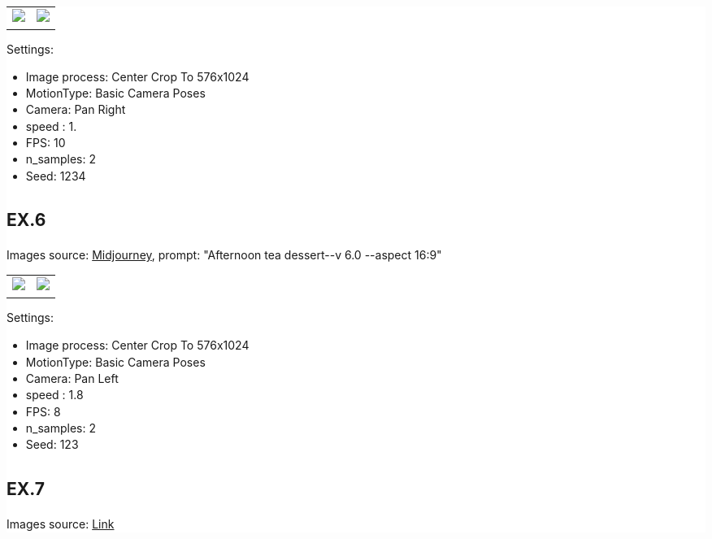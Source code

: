 <div align="center">
<table><tr>
<td><img src="../assets/demo/images/04_tmp_svwc3vn.png", height="200"></td>
<td><img src="../assets/demo/04_tmp_svwc3vn.gif", height="200"></td>
</tr></table>
</div>

Settings:

- Image process: Center Crop To 576x1024
- MotionType: Basic Camera Poses
- Camera: Pan Right
- speed : 1.
- FPS: 10
- n_samples: 2
- Seed: 1234




## EX.6

Images source: [Midjourney](https://www.midjourney.com/), prompt: "Afternoon tea dessert--v 6.0 --aspect 16:9"

<div align="center">
<table><tr>
<td><img src="../assets/demo/images/05_tmp7mq6wj6z.png", height="200"></td>
<td><img src="../assets/demo/05_tmp7mq6wj6z.gif", height="200"></td>
</tr></table>
</div>

Settings:

- Image process: Center Crop To 576x1024
- MotionType: Basic Camera Poses
- Camera: Pan Left
- speed : 1.8
- FPS: 8
- n_samples: 2
- Seed: 123





## EX.7

Images source: [Link](https://image.baidu.com/search/detail?ct=503316480&z=3&ipn=d&word=%E8%BF%AA%E4%B8%BD%E7%83%AD%E5%B7%B4%E5%A3%81%E7%BA%B8&step_word=&hs=0&pn=20&spn=0&di=7264239678495129601&pi=0&rn=1&tn=baiduimagedetail&is=0%2C0&istype=2&ie=utf-8&oe=utf-8&in=&cl=2&lm=-1&st=-1&cs=3934446908%2C870997472&os=4215917212%2C2884701884&simid=3392066753%2C292439980&adpicid=0&lpn=0&ln=1790&fr=&fmq=1705213712052_R&fm=&ic=&s=undefined&hd=0&latest=0&copyright=0&se=&sme=&tab=0&width=0&height=0&face=undefined&ist=&jit=&cg=&bdtype=0&oriquery=&objurl=http%3A%2F%2Fpic1.win4000.com%2Fwallpaper%2F2019-10-16%2F5da6b9e31f489.jpg&fromurl=ippr_z2C%24qAzdH3FAzdH3Fooo_z%26e3Botg9aaa_z%26e3Bv54AzdH3F45ktsj_1jpwts_8md8l9_n_z%26e3Bip4s&gsm=1e&rpstart=0&rpnum=0&islist=&querylist=&nojc=undefined&dyTabStr=MCwzLDEsMiw2LDQsNSw3LDgsOQ%3D%3D&lid=8666326058004339333)
